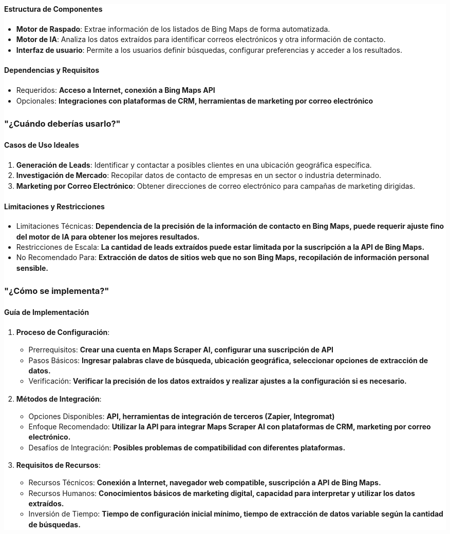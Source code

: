 #### Estructura de Componentes
- **Motor de Raspado**: Extrae información de los listados de Bing Maps de forma automatizada.
- **Motor de IA**: Analiza los datos extraídos para identificar correos electrónicos y otra información de contacto.
- **Interfaz de usuario**: Permite a los usuarios definir búsquedas, configurar preferencias y acceder a los resultados.

#### Dependencias y Requisitos
- Requeridos: **Acceso a Internet, conexión a Bing Maps API**
- Opcionales: **Integraciones con plataformas de CRM, herramientas de marketing por correo electrónico**

### "¿Cuándo deberías usarlo?"

#### Casos de Uso Ideales
1. **Generación de Leads**: Identificar y contactar a posibles clientes en una ubicación geográfica específica.
2. **Investigación de Mercado**: Recopilar datos de contacto de empresas en un sector o industria determinado.
3. **Marketing por Correo Electrónico**: Obtener direcciones de correo electrónico para campañas de marketing dirigidas.

#### Limitaciones y Restricciones
- Limitaciones Técnicas: **Dependencia de la precisión de la información de contacto en Bing Maps, puede requerir ajuste fino del motor de IA para obtener los mejores resultados.**
- Restricciones de Escala: **La cantidad de leads extraídos puede estar limitada por la suscripción a la API de Bing Maps.**
- No Recomendado Para: **Extracción de datos de sitios web que no son Bing Maps, recopilación de información personal sensible.**

### "¿Cómo se implementa?"

#### Guía de Implementación
1. **Proceso de Configuración**:
   - Prerrequisitos: **Crear una cuenta en Maps Scraper AI, configurar una suscripción de API**
   - Pasos Básicos: **Ingresar palabras clave de búsqueda, ubicación geográfica, seleccionar opciones de extracción de datos.**
   - Verificación: **Verificar la precisión de los datos extraídos y realizar ajustes a la configuración si es necesario.**

2. **Métodos de Integración**:
   - Opciones Disponibles: **API, herramientas de integración de terceros (Zapier, Integromat)**
   - Enfoque Recomendado: **Utilizar la API para integrar Maps Scraper AI con plataformas de CRM, marketing por correo electrónico.**
   - Desafíos de Integración: **Posibles problemas de compatibilidad con diferentes plataformas.**

3. **Requisitos de Recursos**:
   - Recursos Técnicos: **Conexión a Internet, navegador web compatible, suscripción a API de Bing Maps.**
   - Recursos Humanos: **Conocimientos básicos de marketing digital, capacidad para interpretar y utilizar los datos extraídos.**
   - Inversión de Tiempo: **Tiempo de configuración inicial mínimo, tiempo de extracción de datos variable según la cantidad de búsquedas.**
